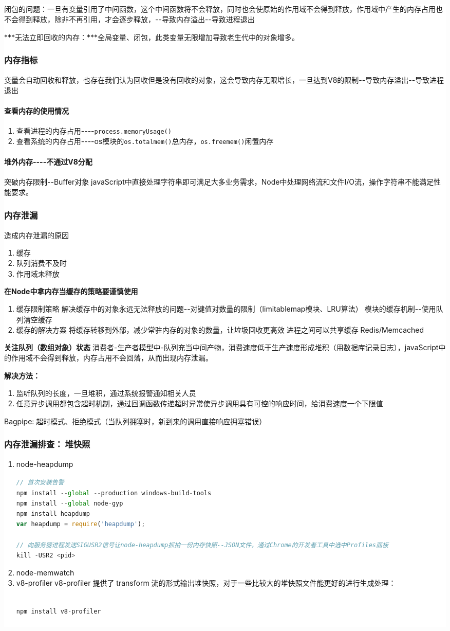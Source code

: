 闭包的问题：一旦有变量引用了中间函数，这个中间函数将不会释放，同时也会使原始的作用域不会得到释放，作用域中产生的内存占用也不会得到释放，除非不再引用，才会逐步释放，--导致内存溢出--导致进程退出

***无法立即回收的内存：***全局变量、闭包，此类变量无限增加导致老生代中的对象增多。

### 内存指标

变量会自动回收和释放，也存在我们认为回收但是没有回收的对象，这会导致内存无限增长，一旦达到V8的限制--导致内存溢出--导致进程退出

#### 查看内存的使用情况

1. 查看进程的内存占用----`process.memoryUsage()`
2. 查看系统的内存占用----os模块的`os.totalmem()`总内存，`os.freemem()`闲置内存

#### 堆外内存----不通过V8分配

突破内存限制--Buffer对象
javaScript中直接处理字符串即可满足大多业务需求，Node中处理网络流和文件I/O流，操作字符串不能满足性能要求。

### 内存泄漏

造成内存泄漏的原因
1. 缓存
2. 队列消费不及时
3. 作用域未释放


**在Node中拿内存当缓存的策略要谨慎使用**

1. 缓存限制策略
   解决缓存中的对象永远无法释放的问题--对键值对数量的限制（limitablemap模块、LRU算法）
   模块的缓存机制--使用队列清空缓存
2. 缓存的解决方案
   将缓存转移到外部，减少常驻内存的对象的数量，让垃圾回收更高效
   进程之间可以共享缓存
   Redis/Memcached

**关注队列（数组对象）状态**
消费者-生产者模型中-队列充当中间产物，消费速度低于生产速度形成堆积（用数据库记录日志），javaScript中的作用域不会得到释放，内存占用不会回落，从而出现内存泄漏。

**解决方法：**
1. 监听队列的长度，一旦堆积，通过系统报警通知相关人员
2. 任意异步调用都包含超时机制，通过回调函数传递超时异常使异步调用具有可控的响应时间，给消费速度一个下限值
   
Bagpipe: 超时模式、拒绝模式（当队列拥塞时，新到来的调用直接响应拥塞错误）

### 内存泄漏排查： 堆快照

1. node-heapdump
   ``` js 
   // 首次安装告警
   npm install --global --production windows-build-tools
   npm install --global node-gyp
   npm install heapdump
   var heapdump = require('heapdump');

   // 向服务器进程发送SIGUSR2信号让node-heapdump抓拍一份内存快照--JSON文件，通过Chrome的开发者工具中选中Profiles面板
   kill -USR2 <pid>
   ```
2. node-memwatch
3. v8-profiler
  v8-profiler 提供了 transform 流的形式输出堆快照，对于一些比较大的堆快照文件能更好的进行生成处理：
   ``` js

   npm install v8-profiler



   ```
